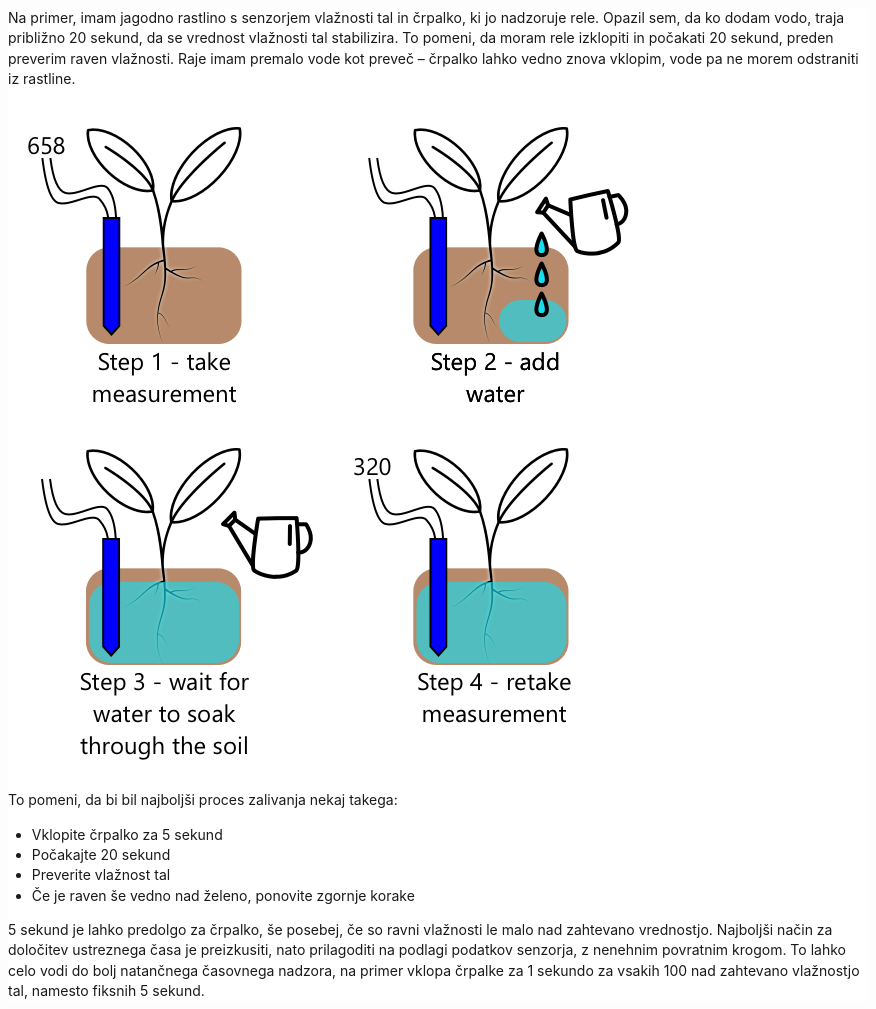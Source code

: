 Na primer, imam jagodno rastlino s senzorjem vlažnosti tal in črpalko, ki jo nadzoruje rele. Opazil sem, da ko dodam vodo, traja približno 20 sekund, da se vrednost vlažnosti tal stabilizira. To pomeni, da moram rele izklopiti in počakati 20 sekund, preden preverim raven vlažnosti. Raje imam premalo vode kot preveč – črpalko lahko vedno znova vklopim, vode pa ne morem odstraniti iz rastline.

![1. korak: izmerite vrednost. 2. korak: dodajte vodo. 3. korak: počakajte, da se voda vpije v zemljo. 4. korak: ponovno izmerite vrednost](../../../../../translated_images/soil-moisture-delay.865f3fae206db01d5f8f100f4f44040215d44a0412dd3450aef7ff7b93b6d273.sl.png)

To pomeni, da bi bil najboljši proces zalivanja nekaj takega:

* Vklopite črpalko za 5 sekund
* Počakajte 20 sekund
* Preverite vlažnost tal
* Če je raven še vedno nad želeno, ponovite zgornje korake

5 sekund je lahko predolgo za črpalko, še posebej, če so ravni vlažnosti le malo nad zahtevano vrednostjo. Najboljši način za določitev ustreznega časa je preizkusiti, nato prilagoditi na podlagi podatkov senzorja, z nenehnim povratnim krogom. To lahko celo vodi do bolj natančnega časovnega nadzora, na primer vklopa črpalke za 1 sekundo za vsakih 100 nad zahtevano vlažnostjo tal, namesto fiksnih 5 sekund.
